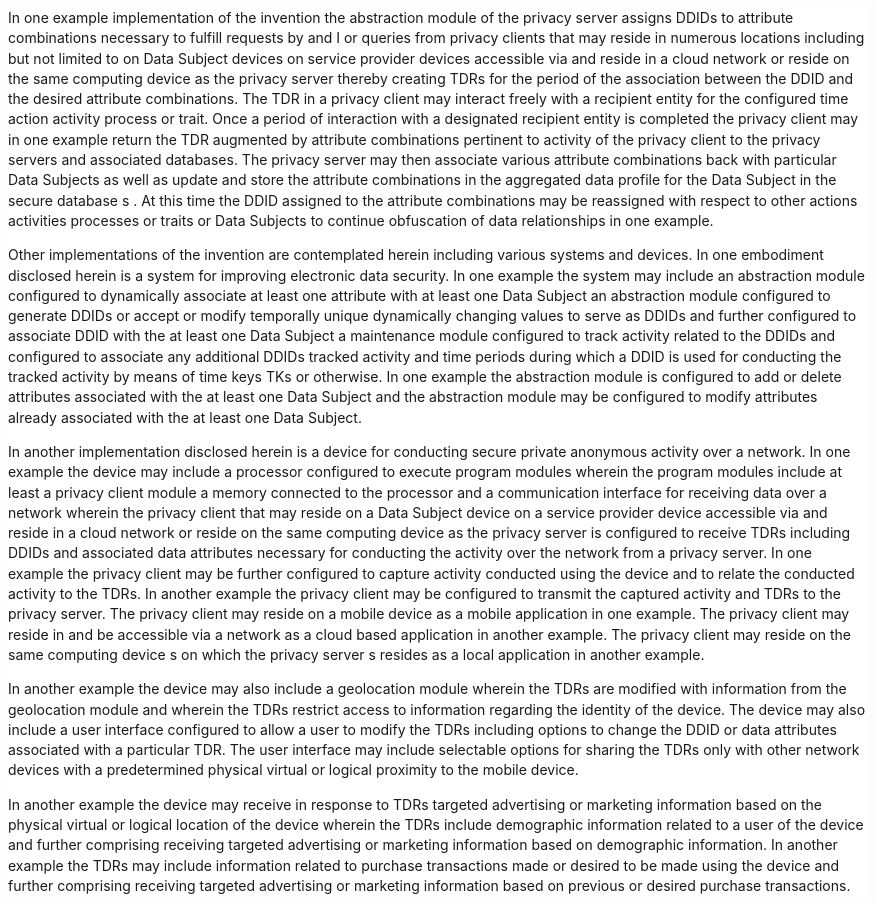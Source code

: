 In one example implementation of the invention the abstraction module of the privacy server assigns DDIDs to attribute combinations necessary to fulfill requests by and I or queries from privacy clients that may reside in numerous locations including but not limited to on Data Subject devices on service provider devices accessible via and reside in a cloud network or reside on the same computing device as the privacy server thereby creating TDRs for the period of the association between the DDID and the desired attribute combinations. The TDR in a privacy client may interact freely with a recipient entity for the configured time action activity process or trait. Once a period of interaction with a designated recipient entity is completed the privacy client may in one example return the TDR augmented by attribute combinations pertinent to activity of the privacy client to the privacy servers and associated databases. The privacy server may then associate various attribute combinations back with particular Data Subjects as well as update and store the attribute combinations in the aggregated data profile for the Data Subject in the secure database s . At this time the DDID assigned to the attribute combinations may be reassigned with respect to other actions activities processes or traits or Data Subjects to continue obfuscation of data relationships in one example.

Other implementations of the invention are contemplated herein including various systems and devices. In one embodiment disclosed herein is a system for improving electronic data security. In one example the system may include an abstraction module configured to dynamically associate at least one attribute with at least one Data Subject an abstraction module configured to generate DDIDs or accept or modify temporally unique dynamically changing values to serve as DDIDs and further configured to associate DDID with the at least one Data Subject a maintenance module configured to track activity related to the DDIDs and configured to associate any additional DDIDs tracked activity and time periods during which a DDID is used for conducting the tracked activity by means of time keys TKs or otherwise. In one example the abstraction module is configured to add or delete attributes associated with the at least one Data Subject and the abstraction module may be configured to modify attributes already associated with the at least one Data Subject.

In another implementation disclosed herein is a device for conducting secure private anonymous activity over a network. In one example the device may include a processor configured to execute program modules wherein the program modules include at least a privacy client module a memory connected to the processor and a communication interface for receiving data over a network wherein the privacy client that may reside on a Data Subject device on a service provider device accessible via and reside in a cloud network or reside on the same computing device as the privacy server is configured to receive TDRs including DDIDs and associated data attributes necessary for conducting the activity over the network from a privacy server. In one example the privacy client may be further configured to capture activity conducted using the device and to relate the conducted activity to the TDRs. In another example the privacy client may be configured to transmit the captured activity and TDRs to the privacy server. The privacy client may reside on a mobile device as a mobile application in one example. The privacy client may reside in and be accessible via a network as a cloud based application in another example. The privacy client may reside on the same computing device s on which the privacy server s resides as a local application in another example.

In another example the device may also include a geolocation module wherein the TDRs are modified with information from the geolocation module and wherein the TDRs restrict access to information regarding the identity of the device. The device may also include a user interface configured to allow a user to modify the TDRs including options to change the DDID or data attributes associated with a particular TDR. The user interface may include selectable options for sharing the TDRs only with other network devices with a predetermined physical virtual or logical proximity to the mobile device.

In another example the device may receive in response to TDRs targeted advertising or marketing information based on the physical virtual or logical location of the device wherein the TDRs include demographic information related to a user of the device and further comprising receiving targeted advertising or marketing information based on demographic information. In another example the TDRs may include information related to purchase transactions made or desired to be made using the device and further comprising receiving targeted advertising or marketing information based on previous or desired purchase transactions.
